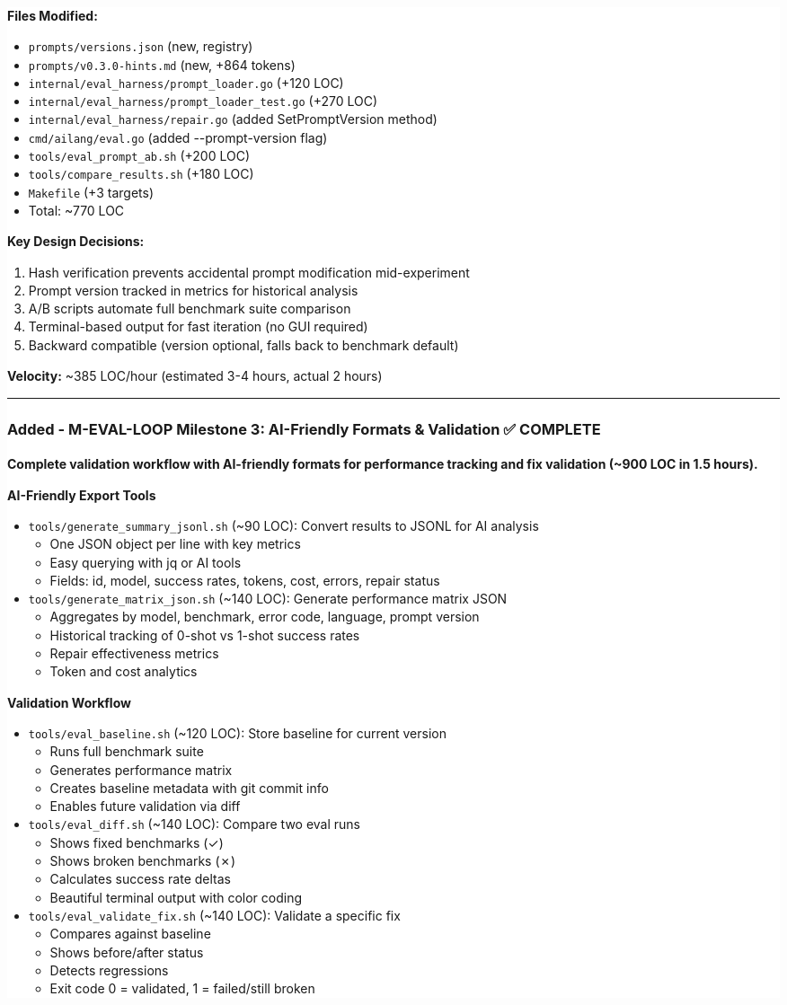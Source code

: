 **Files Modified:**
- `prompts/versions.json` (new, registry)
- `prompts/v0.3.0-hints.md` (new, +864 tokens)
- `internal/eval_harness/prompt_loader.go` (+120 LOC)
- `internal/eval_harness/prompt_loader_test.go` (+270 LOC)
- `internal/eval_harness/repair.go` (added SetPromptVersion method)
- `cmd/ailang/eval.go` (added --prompt-version flag)
- `tools/eval_prompt_ab.sh` (+200 LOC)
- `tools/compare_results.sh` (+180 LOC)
- `Makefile` (+3 targets)
- Total: ~770 LOC

**Key Design Decisions:**
1. Hash verification prevents accidental prompt modification mid-experiment
2. Prompt version tracked in metrics for historical analysis
3. A/B scripts automate full benchmark suite comparison
4. Terminal-based output for fast iteration (no GUI required)
5. Backward compatible (version optional, falls back to benchmark default)

**Velocity:** ~385 LOC/hour (estimated 3-4 hours, actual 2 hours)

---

### Added - M-EVAL-LOOP Milestone 3: AI-Friendly Formats & Validation ✅ COMPLETE

**Complete validation workflow with AI-friendly formats for performance tracking and fix validation (~900 LOC in 1.5 hours).**

**AI-Friendly Export Tools**
- `tools/generate_summary_jsonl.sh` (~90 LOC): Convert results to JSONL for AI analysis
  - One JSON object per line with key metrics
  - Easy querying with jq or AI tools
  - Fields: id, model, success rates, tokens, cost, errors, repair status
- `tools/generate_matrix_json.sh` (~140 LOC): Generate performance matrix JSON
  - Aggregates by model, benchmark, error code, language, prompt version
  - Historical tracking of 0-shot vs 1-shot success rates
  - Repair effectiveness metrics
  - Token and cost analytics

**Validation Workflow**
- `tools/eval_baseline.sh` (~120 LOC): Store baseline for current version
  - Runs full benchmark suite
  - Generates performance matrix
  - Creates baseline metadata with git commit info
  - Enables future validation via diff
- `tools/eval_diff.sh` (~140 LOC): Compare two eval runs
  - Shows fixed benchmarks (✓)
  - Shows broken benchmarks (✗)
  - Calculates success rate deltas
  - Beautiful terminal output with color coding
- `tools/eval_validate_fix.sh` (~140 LOC): Validate a specific fix
  - Compares against baseline
  - Shows before/after status
  - Detects regressions
  - Exit code 0 = validated, 1 = failed/still broken

